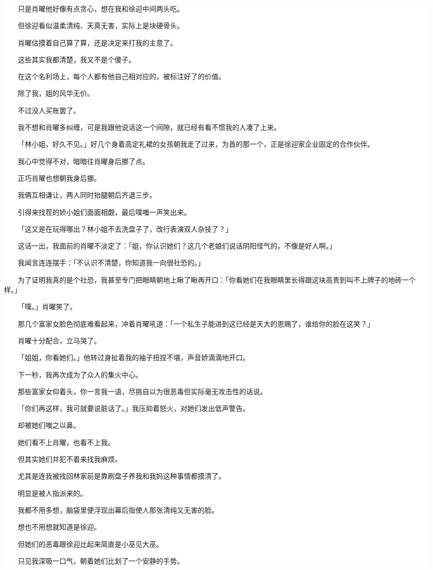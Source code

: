 &emsp;&emsp;只是肖曜他好像有点贪心，想在我和徐迎中间两头吃。  
  
&emsp;&emsp;但徐迎看似温柔清纯、天真无害，实际上是块硬骨头。  
  
&emsp;&emsp;肖曜估摸着自己算了算，还是决定来打我的主意了。  
  
&emsp;&emsp;这些其实我都清楚，我又不是个傻子。  
  
&emsp;&emsp;在这个名利场上，每个人都有他自己相对应的，被标注好了的价值。  
  
&emsp;&emsp;除了我，姐的风华无价。  
  
&emsp;&emsp;不过没人买账罢了。  
  
&emsp;&emsp;我不想和肖曜多纠缠，可是我跟他说话这一个间隙，就已经有看不惯我的人凑了上来。  
  
&emsp;&emsp;「林小姐，好久不见。」好几个身着高定礼裙的女孩朝我走了过来，为首的那一个，正是徐迎家企业固定的合作伙伴。  
  
&emsp;&emsp;我心中觉得不对，暗暗往肖曜身后挪了点。  
  
&emsp;&emsp;正巧肖曜也想朝我身后挪。  
  
&emsp;&emsp;我俩互相谦让，两人同时抬腿朝后齐退三步。  
  
&emsp;&emsp;引得来找茬的娇小姐们面面相觑，最后噗嗤一声笑出来。  
  
&emsp;&emsp;「这又是在玩得哪出？林小姐不去洗盘子了，改行表演双人杂技了？」  
  
&emsp;&emsp;这话一出，我面前的肖曜不淡定了：「姐，你认识她们？这几个老娘们说话阴阳怪气的，不像是好人啊。」  
  
&emsp;&emsp;我闻言连连摆手：「不认识不清楚，你知道我一向很社恐的。」  
  
&emsp;&emsp;为了证明我真的是个社恐，我甚至专门把眼睛朝地上瞅了瞅再开口：「你看她们在我眼睛里长得跟这块高贵到叫不上牌子的地砖一个样。」  
  
&emsp;&emsp;「噗。」肖曜笑了。  
  
&emsp;&emsp;那几个富家女脸色彻底难看起来，冲着肖曜吼道：「一个私生子能进到这已经是天大的恩赐了，谁给你的脸在这笑？」  
  
&emsp;&emsp;肖曜十分配合，立马哭了。  
  
&emsp;&emsp;「姐姐，你看她们。」他转过身扯着我的袖子扭捏不堪，声音娇滴滴地开口。  
  
&emsp;&emsp;下一秒，我再次成为了众人的集火中心。  
  
&emsp;&emsp;那些富家女仰着头，你一言我一语，尽挑自以为很恶毒但实际毫无攻击性的话说。  
  
&emsp;&emsp;「你们再这样，我可就要说脏话了。」我压抑着怒火，对她们发出低声警告。  
  
&emsp;&emsp;却被她们嗤之以鼻。  
  
&emsp;&emsp;她们看不上肖曜，也看不上我。  
  
&emsp;&emsp;但其实她们并犯不着来找我麻烦。  
  
&emsp;&emsp;尤其是连我被找回林家前是靠刷盘子养我和我妈这种事情都摸清了。  
  
&emsp;&emsp;明显是被人指派来的。  
  
&emsp;&emsp;我都不用多想，脑袋里便浮现出幕后指使人那张清纯又无害的脸。  
  
&emsp;&emsp;想也不用想就知道是徐迎。  
  
&emsp;&emsp;但她们的恶毒跟徐迎比起来简直是小巫见大巫。  
  
&emsp;&emsp;只见我深吸一口气，朝着她们比划了一个安静的手势。  
  